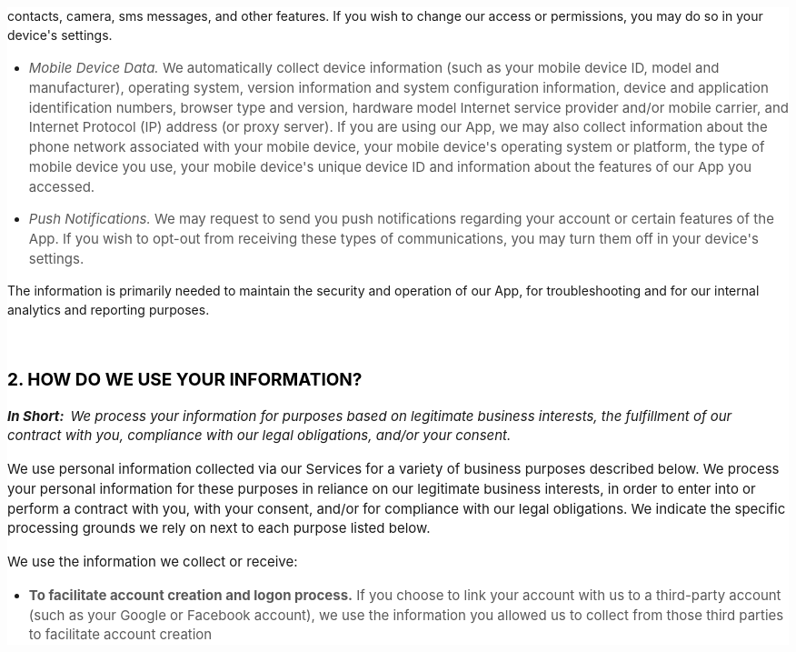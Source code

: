 <bdt class="forloop-component"></bdt><bdt class="question">contacts</bdt>, <bdt class="forloop-component"></bdt><bdt class="question">camera</bdt>, <bdt class="forloop-component"></bdt><bdt class="question">sms messages</bdt>, <bdt class="forloop-component"></bdt> and other features. If you wish to change our access or permissions, you may do so in your device's settings.</span></span></span></span></span></span></span></span></span><span style="font-size: 15px;"><span style="color: rgb(89, 89, 89);"><span data-custom-class="body_text"><span style="font-size: 15px;"><span style="color: rgb(89, 89, 89);"><bdt class="statement-end-if-in-editor"></bdt></span></span></span></span></span></li></ul><div><bdt class="block-component"></bdt></div><ul><li><span style="font-size: 15px;"><span style="color: rgb(89, 89, 89);"><span data-custom-class="body_text"><em>Mobile Device Data.</em> <span style="font-size: 15px;"><span style="color: rgb(89, 89, 89);"><span data-custom-class="body_text"><span style="color: rgb(89, 89, 89);"><span style="font-size: 15px;"><span data-custom-class="body_text">We automatically collect device information (such as your mobile device ID, model and manufacturer), operating system, version information and system configuration information, device and application identification numbers, browser type and version, hardware model Internet service provider and/or mobile carrier, and Internet Protocol (IP) address (or proxy server). If you are using our App, we may also collect information about the phone network associated with your mobile device, your mobile device's operating system or platform, the type of mobile device you use, your mobile device's unique device ID and information about the features of our App you accessed.</span></span></span></span></span></span></span></span></span><span style="font-size: 15px;"><span style="color: rgb(89, 89, 89);"><span data-custom-class="body_text"><span style="font-size: 15px;"><span style="color: rgb(89, 89, 89);"><bdt class="statement-end-if-in-editor"></bdt></span></span></span></span></span></li></ul><div><bdt class="block-component"></bdt></div><ul><li><span style="font-size: 15px;"><span style="color: rgb(89, 89, 89);"><span data-custom-class="body_text"><em>Push Notifications. </em><span style="font-size: 15px;"><span style="color: rgb(89, 89, 89);"><span data-custom-class="body_text">We may request to send you push notifications regarding your account or certain features of the App. If you wish to opt-out from receiving these types of communications, you may turn them off in your device's settings.</span></span></span></span></span></span><span style="font-size: 15px;"><span style="color: rgb(89, 89, 89);"><span data-custom-class="body_text"><span style="font-size: 15px;"><span style="color: rgb(89, 89, 89);"><bdt class="statement-end-if-in-editor"></bdt></span></span></span></span></span></li></ul><div><bdt class="block-component"><bdt class="forloop-component"></bdt></bdt></span></span></span></span><bdt class="forloop-component"></bdt></span></span></span></span></span></li></ul><div><span data-custom-class="body_text">The information is primarily needed to maintain the security and operation of our App, for troubleshooting and for our internal analytics and reporting purposes.</span><span style="font-size: 15px;"><span data-custom-class="body_text"><span style="font-size: 15px;"><span data-custom-class="body_text"><bdt class="statement-end-if-in-editor"><bdt class="statement-end-if-in-editor"></bdt></bdt></span></span></span></span><span style="color: rgb(89, 89, 89); font-size: 15px;"><span data-custom-class="body_text"><span style="color: rgb(89, 89, 89); font-size: 15px;"><span data-custom-class="body_text"><bdt class="statement-end-if-in-editor"><bdt class="block-component"></bdt></bdt></span></span></span></span></bdt></span></span><bdt class="block-component"></bdt></p><p style="font-size: 15px; line-height: 1.5;"><br></p><p id="infouse" style="font-size: 15px;"><span style="color: rgb(0, 0, 0);"><strong><span style="font-size: 19px;"><span data-custom-class="heading_1">2. HOW DO WE USE YOUR INFORMATION?</span></span></strong></span></p><p style="font-size: 15px;"><span data-custom-class="body_text"><em><strong>In Short:  </strong>We process your information for purposes based on legitimate business interests, the fulfillment of our contract with you, compliance with our legal obligations, and/or your consent.</em></span></p><p style="font-size: 15px;"><span data-custom-class="body_text">We use personal information collected via our <span style="font-size: 15px;"><span data-custom-class="body_text"><bdt class="block-component"></bdt><bdt class="block-component"></bdt>Services<bdt class="statement-end-if-in-editor"></bdt><bdt class="block-component"></bdt></span></span> for a variety of business purposes described below. We process your personal information for these purposes in reliance on our legitimate business interests, in order to enter into or perform a contract with you, with your consent, and/or for compliance with our legal obligations. We indicate the specific processing grounds we rely on next to each purpose listed below.</span><bdt class="block-component"></bdt></p><p style="font-size: 15px;"><span data-custom-class="body_text">We use the information we collect or receive:</span><bdt class="block-component"></bdt></p><ul><li><span data-custom-class="body_text"><span style="color: rgb(89, 89, 89); font-size: 15px;"><span style="font-size: 15px;"><span style="color: rgb(89, 89, 89);"><strong><span data-custom-class="body_text">To facilitate account creation and logon process.</span></strong><span data-custom-class="body_text"> If you choose to link your account with us to a third-party account (such as your Google or Facebook account), we use the information you allowed us to collect from those third parties to facilitate account creation